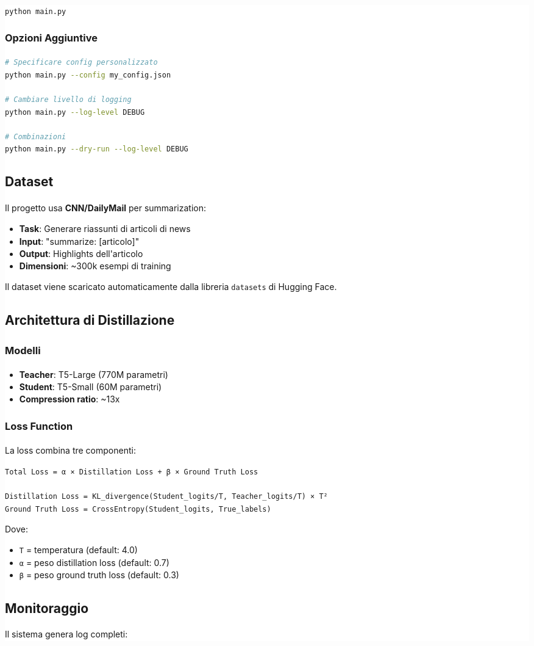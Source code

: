 ```bash
python main.py
```

### Opzioni Aggiuntive

```bash
# Specificare config personalizzato
python main.py --config my_config.json

# Cambiare livello di logging
python main.py --log-level DEBUG

# Combinazioni
python main.py --dry-run --log-level DEBUG
```

## Dataset

Il progetto usa **CNN/DailyMail** per summarization:
- **Task**: Generare riassunti di articoli di news
- **Input**: "summarize: [articolo]"  
- **Output**: Highlights dell'articolo
- **Dimensioni**: ~300k esempi di training

Il dataset viene scaricato automaticamente dalla libreria `datasets` di Hugging Face.

## Architettura di Distillazione

### Modelli
- **Teacher**: T5-Large (770M parametri)
- **Student**: T5-Small (60M parametri)
- **Compression ratio**: ~13x

### Loss Function
La loss combina tre componenti:

```
Total Loss = α × Distillation Loss + β × Ground Truth Loss

Distillation Loss = KL_divergence(Student_logits/T, Teacher_logits/T) × T²
Ground Truth Loss = CrossEntropy(Student_logits, True_labels)
```

Dove:
- `T` = temperatura (default: 4.0)
- `α` = peso distillation loss (default: 0.7)  
- `β` = peso ground truth loss (default: 0.3)

## Monitoraggio

Il sistema genera log completi:
